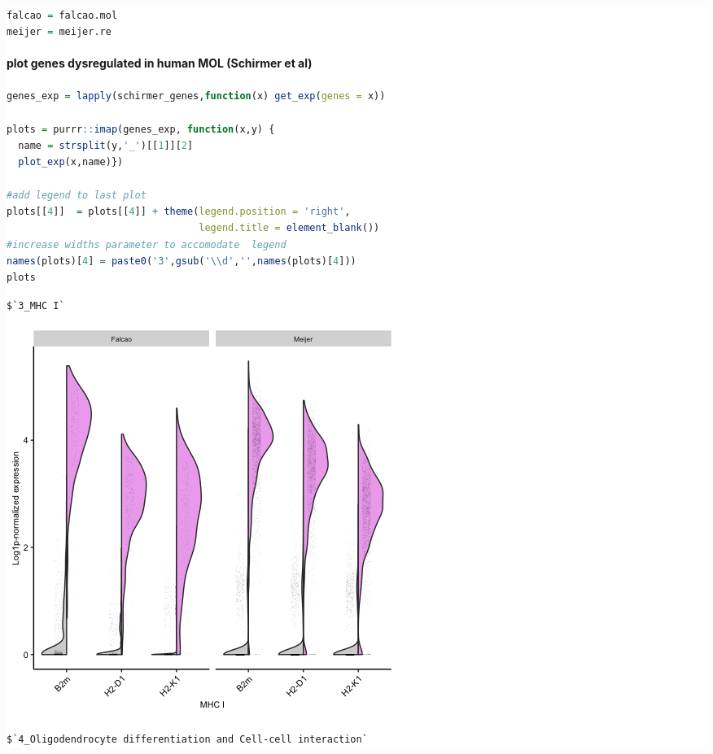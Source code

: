 ``` r
falcao = falcao.mol
meijer = meijer.re
```

#### plot genes dysregulated in human MOL (Schirmer et al)

``` r
genes_exp = lapply(schirmer_genes,function(x) get_exp(genes = x))

plots = purrr::imap(genes_exp, function(x,y) {
  name = strsplit(y,'_')[[1]][2]
  plot_exp(x,name)}) 

#add legend to last plot
plots[[4]]  = plots[[4]] + theme(legend.position = 'right',
                                 legend.title = element_blank())
#increase widths parameter to accomodate  legend
names(plots)[4] = paste0('3',gsub('\\d','',names(plots)[4]))
plots
```

    $`3_MHC I`

![](EAE_OL_files/figure-gfm/unnamed-chunk-28-1.png)


    $`4_Oligodendrocyte differentiation and Cell-cell interaction`

